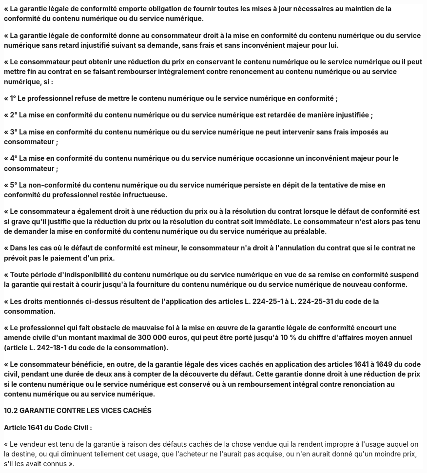 **« La garantie légale de conformité emporte obligation de fournir toutes les mises à jour nécessaires au maintien de la conformité du contenu numérique ou du service numérique.**

**« La garantie légale de conformité donne au consommateur droit à la mise en conformité du contenu numérique ou du service numérique sans retard injustifié suivant sa demande, sans frais et sans inconvénient majeur pour lui.**

**« Le consommateur peut obtenir une réduction du prix en conservant le contenu numérique ou le service numérique ou il peut mettre fin au contrat en se faisant rembourser intégralement contre renoncement au contenu numérique ou au service numérique, si :**

**« 1° Le professionnel refuse de mettre le contenu numérique ou le service numérique en conformité ;**

**« 2° La mise en conformité du contenu numérique ou du service numérique est retardée de manière injustifiée ;**

**« 3° La mise en conformité du contenu numérique ou du service numérique ne peut intervenir sans frais imposés au consommateur ;**

**« 4° La mise en conformité du contenu numérique ou du service numérique occasionne un inconvénient majeur pour le consommateur ;**

**« 5° La non-conformité du contenu numérique ou du service numérique persiste en dépit de la tentative de mise en conformité du professionnel restée infructueuse.**

**« Le consommateur a également droit à une réduction du prix ou à la résolution du contrat lorsque le défaut de conformité est si grave qu'il justifie que la réduction du prix ou la résolution du contrat soit immédiate. Le consommateur n'est alors pas tenu de demander la mise en conformité du contenu numérique ou du service numérique au préalable.**

**« Dans les cas où le défaut de conformité est mineur, le consommateur n'a droit à l'annulation du contrat que si le contrat ne prévoit pas le paiement d'un prix.**

**« Toute période d'indisponibilité du contenu numérique ou du service numérique en vue de sa remise en conformité suspend la garantie qui restait à courir jusqu'à la fourniture du contenu numérique ou du service numérique de nouveau conforme.**

**« Les droits mentionnés ci-dessus résultent de l'application des articles L. 224-25-1 à L. 224-25-31 du code de la consommation.**

**« Le professionnel qui fait obstacle de mauvaise foi à la mise en œuvre de la garantie légale de conformité encourt une amende civile d'un montant maximal de 300 000 euros, qui peut être porté jusqu'à 10 % du chiffre d'affaires moyen annuel (article L. 242-18-1 du code de la consommation).**

**« Le consommateur bénéficie, en outre, de la garantie légale des vices cachés en application des articles 1641 à 1649 du code civil, pendant une durée de deux ans à compter de la découverte du défaut. Cette garantie donne droit à une réduction de prix si le contenu numérique ou le service numérique est conservé ou à un remboursement intégral contre renonciation au contenu numérique ou au service numérique.** 

  

**10.2 GARANTIE CONTRE LES VICES CACHÉS**

**Article 1641 du Code Civil :**

« Le vendeur est tenu de la garantie à raison des défauts cachés de la chose vendue qui la rendent impropre à l'usage auquel on la destine, ou qui diminuent tellement cet usage, que l'acheteur ne l'aurait pas acquise, ou n'en aurait donné qu'un moindre prix, s'il les avait connus ».

